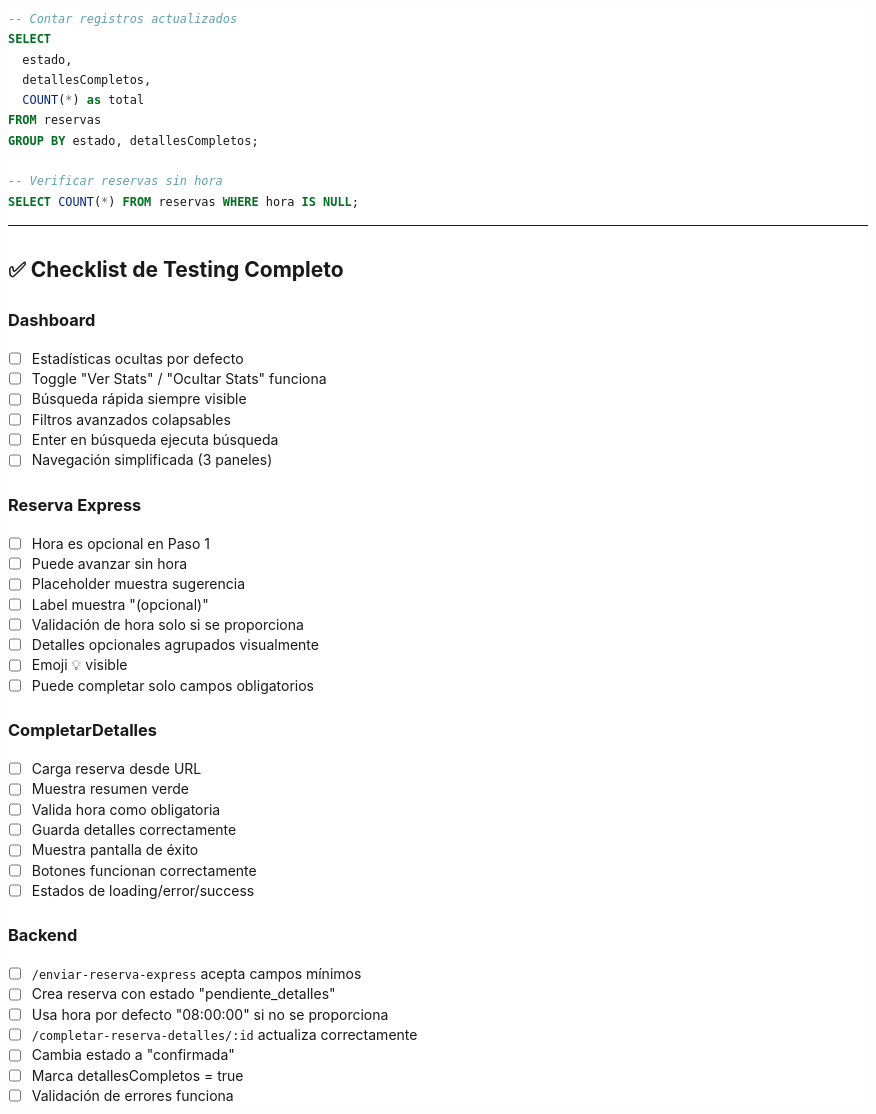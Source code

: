```sql
-- Contar registros actualizados
SELECT 
  estado,
  detallesCompletos,
  COUNT(*) as total
FROM reservas
GROUP BY estado, detallesCompletos;

-- Verificar reservas sin hora
SELECT COUNT(*) FROM reservas WHERE hora IS NULL;
```

---

## ✅ Checklist de Testing Completo

### Dashboard
- [ ] Estadísticas ocultas por defecto
- [ ] Toggle "Ver Stats" / "Ocultar Stats" funciona
- [ ] Búsqueda rápida siempre visible
- [ ] Filtros avanzados colapsables
- [ ] Enter en búsqueda ejecuta búsqueda
- [ ] Navegación simplificada (3 paneles)

### Reserva Express
- [ ] Hora es opcional en Paso 1
- [ ] Puede avanzar sin hora
- [ ] Placeholder muestra sugerencia
- [ ] Label muestra "(opcional)"
- [ ] Validación de hora solo si se proporciona
- [ ] Detalles opcionales agrupados visualmente
- [ ] Emoji 💡 visible
- [ ] Puede completar solo campos obligatorios

### CompletarDetalles
- [ ] Carga reserva desde URL
- [ ] Muestra resumen verde
- [ ] Valida hora como obligatoria
- [ ] Guarda detalles correctamente
- [ ] Muestra pantalla de éxito
- [ ] Botones funcionan correctamente
- [ ] Estados de loading/error/success

### Backend
- [ ] `/enviar-reserva-express` acepta campos mínimos
- [ ] Crea reserva con estado "pendiente_detalles"
- [ ] Usa hora por defecto "08:00:00" si no se proporciona
- [ ] `/completar-reserva-detalles/:id` actualiza correctamente
- [ ] Cambia estado a "confirmada"
- [ ] Marca detallesCompletos = true
- [ ] Validación de errores funciona
